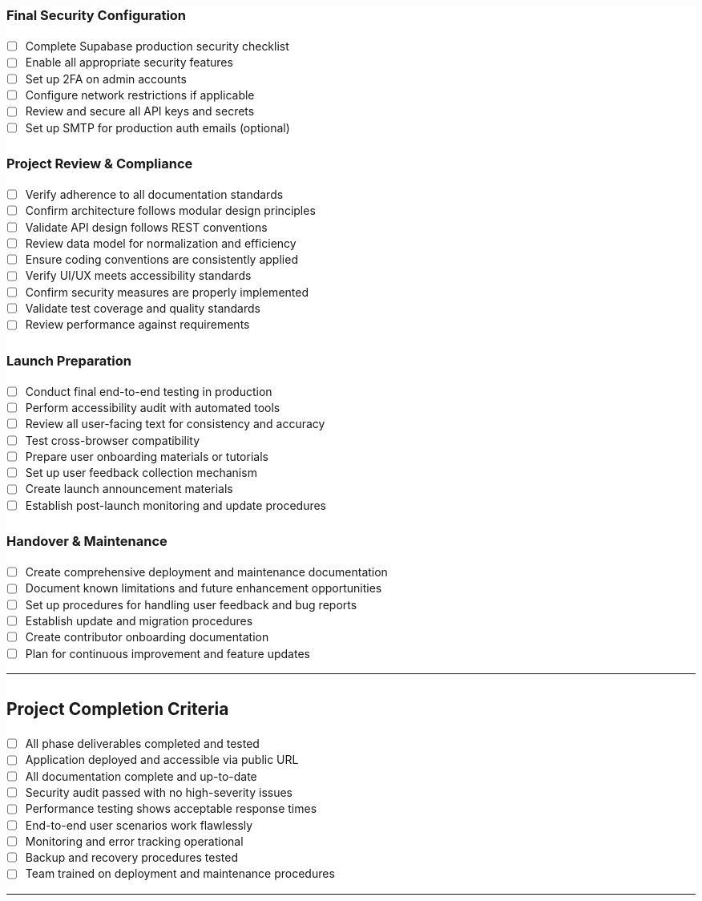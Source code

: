 ### Final Security Configuration
- [ ] Complete Supabase production security checklist
- [ ] Enable all appropriate security features
- [ ] Set up 2FA on admin accounts
- [ ] Configure network restrictions if applicable
- [ ] Review and secure all API keys and secrets
- [ ] Set up SMTP for production auth emails (optional)

### Project Review & Compliance
- [ ] Verify adherence to all documentation standards
- [ ] Confirm architecture follows modular design principles
- [ ] Validate API design follows REST conventions
- [ ] Review data model for normalization and efficiency
- [ ] Ensure coding conventions are consistently applied
- [ ] Verify UI/UX meets accessibility standards
- [ ] Confirm security measures are properly implemented
- [ ] Validate test coverage and quality standards
- [ ] Review performance against requirements

### Launch Preparation
- [ ] Conduct final end-to-end testing in production
- [ ] Perform accessibility audit with automated tools
- [ ] Review all user-facing text for consistency and accuracy
- [ ] Test cross-browser compatibility
- [ ] Prepare user onboarding materials or tutorials
- [ ] Set up user feedback collection mechanism
- [ ] Create launch announcement materials
- [ ] Establish post-launch monitoring and update procedures

### Handover & Maintenance
- [ ] Create comprehensive deployment and maintenance documentation
- [ ] Document known limitations and future enhancement opportunities
- [ ] Set up procedures for handling user feedback and bug reports
- [ ] Establish update and migration procedures
- [ ] Create contributor onboarding documentation
- [ ] Plan for continuous improvement and feature updates

---

## Project Completion Criteria

- [ ] All phase deliverables completed and tested
- [ ] Application deployed and accessible via public URL
- [ ] All documentation complete and up-to-date
- [ ] Security audit passed with no high-severity issues
- [ ] Performance testing shows acceptable response times
- [ ] End-to-end user scenarios work flawlessly
- [ ] Monitoring and error tracking operational
- [ ] Backup and recovery procedures tested
- [ ] Team trained on deployment and maintenance procedures

---
